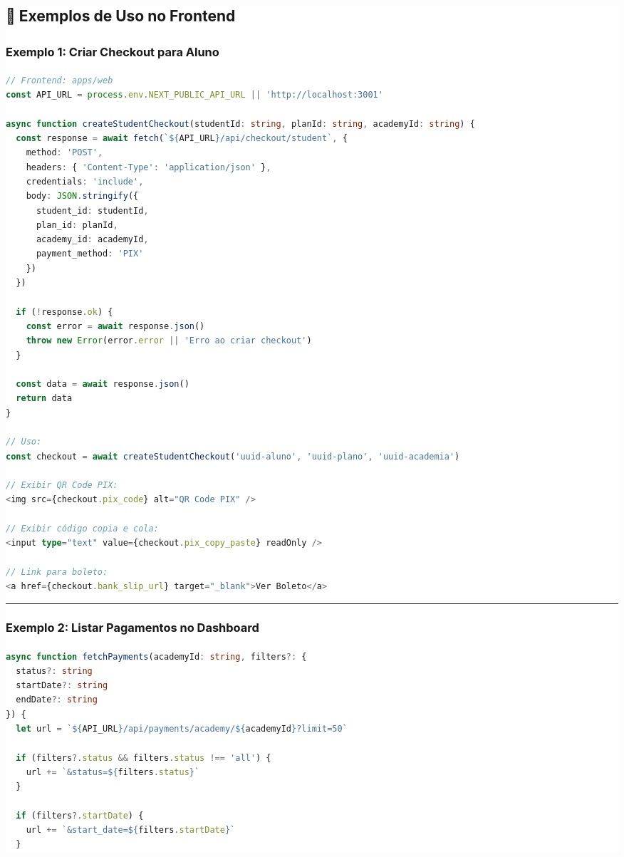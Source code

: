 
## 🔧 Exemplos de Uso no Frontend

### Exemplo 1: Criar Checkout para Aluno

```typescript
// Frontend: apps/web
const API_URL = process.env.NEXT_PUBLIC_API_URL || 'http://localhost:3001'

async function createStudentCheckout(studentId: string, planId: string, academyId: string) {
  const response = await fetch(`${API_URL}/api/checkout/student`, {
    method: 'POST',
    headers: { 'Content-Type': 'application/json' },
    credentials: 'include',
    body: JSON.stringify({
      student_id: studentId,
      plan_id: planId,
      academy_id: academyId,
      payment_method: 'PIX'
    })
  })

  if (!response.ok) {
    const error = await response.json()
    throw new Error(error.error || 'Erro ao criar checkout')
  }

  const data = await response.json()
  return data
}

// Uso:
const checkout = await createStudentCheckout('uuid-aluno', 'uuid-plano', 'uuid-academia')

// Exibir QR Code PIX:
<img src={checkout.pix_code} alt="QR Code PIX" />

// Exibir código copia e cola:
<input type="text" value={checkout.pix_copy_paste} readOnly />

// Link para boleto:
<a href={checkout.bank_slip_url} target="_blank">Ver Boleto</a>
```

---

### Exemplo 2: Listar Pagamentos no Dashboard

```typescript
async function fetchPayments(academyId: string, filters?: {
  status?: string
  startDate?: string
  endDate?: string
}) {
  let url = `${API_URL}/api/payments/academy/${academyId}?limit=50`

  if (filters?.status && filters.status !== 'all') {
    url += `&status=${filters.status}`
  }

  if (filters?.startDate) {
    url += `&start_date=${filters.startDate}`
  }

```